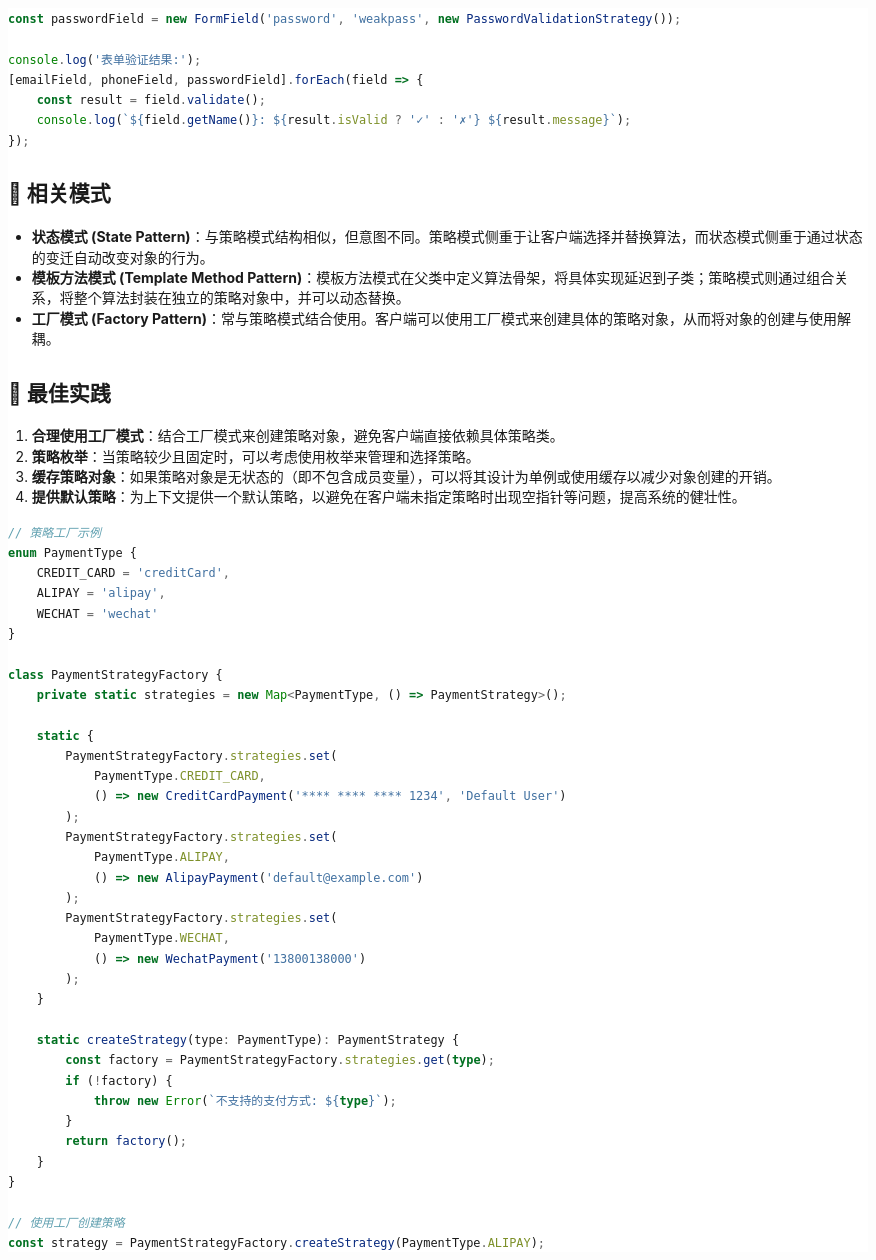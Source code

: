 ```typescript
const passwordField = new FormField('password', 'weakpass', new PasswordValidationStrategy());

console.log('表单验证结果:');
[emailField, phoneField, passwordField].forEach(field => {
    const result = field.validate();
    console.log(`${field.getName()}: ${result.isValid ? '✓' : '✗'} ${result.message}`);
});
```

## 🔄 相关模式

- **状态模式 (State Pattern)**：与策略模式结构相似，但意图不同。策略模式侧重于让客户端选择并替换算法，而状态模式侧重于通过状态的变迁自动改变对象的行为。
- **模板方法模式 (Template Method Pattern)**：模板方法模式在父类中定义算法骨架，将具体实现延迟到子类；策略模式则通过组合关系，将整个算法封装在独立的策略对象中，并可以动态替换。
- **工厂模式 (Factory Pattern)**：常与策略模式结合使用。客户端可以使用工厂模式来创建具体的策略对象，从而将对象的创建与使用解耦。

## 🚀 最佳实践

1. **合理使用工厂模式**：结合工厂模式来创建策略对象，避免客户端直接依赖具体策略类。
2. **策略枚举**：当策略较少且固定时，可以考虑使用枚举来管理和选择策略。
3. **缓存策略对象**：如果策略对象是无状态的（即不包含成员变量），可以将其设计为单例或使用缓存以减少对象创建的开销。
4. **提供默认策略**：为上下文提供一个默认策略，以避免在客户端未指定策略时出现空指针等问题，提高系统的健壮性。

```typescript
// 策略工厂示例
enum PaymentType {
    CREDIT_CARD = 'creditCard',
    ALIPAY = 'alipay',
    WECHAT = 'wechat'
}

class PaymentStrategyFactory {
    private static strategies = new Map<PaymentType, () => PaymentStrategy>();

    static {
        PaymentStrategyFactory.strategies.set(
            PaymentType.CREDIT_CARD, 
            () => new CreditCardPayment('**** **** **** 1234', 'Default User')
        );
        PaymentStrategyFactory.strategies.set(
            PaymentType.ALIPAY, 
            () => new AlipayPayment('default@example.com')
        );
        PaymentStrategyFactory.strategies.set(
            PaymentType.WECHAT, 
            () => new WechatPayment('13800138000')
        );
    }

    static createStrategy(type: PaymentType): PaymentStrategy {
        const factory = PaymentStrategyFactory.strategies.get(type);
        if (!factory) {
            throw new Error(`不支持的支付方式: ${type}`);
        }
        return factory();
    }
}

// 使用工厂创建策略
const strategy = PaymentStrategyFactory.createStrategy(PaymentType.ALIPAY);
```
